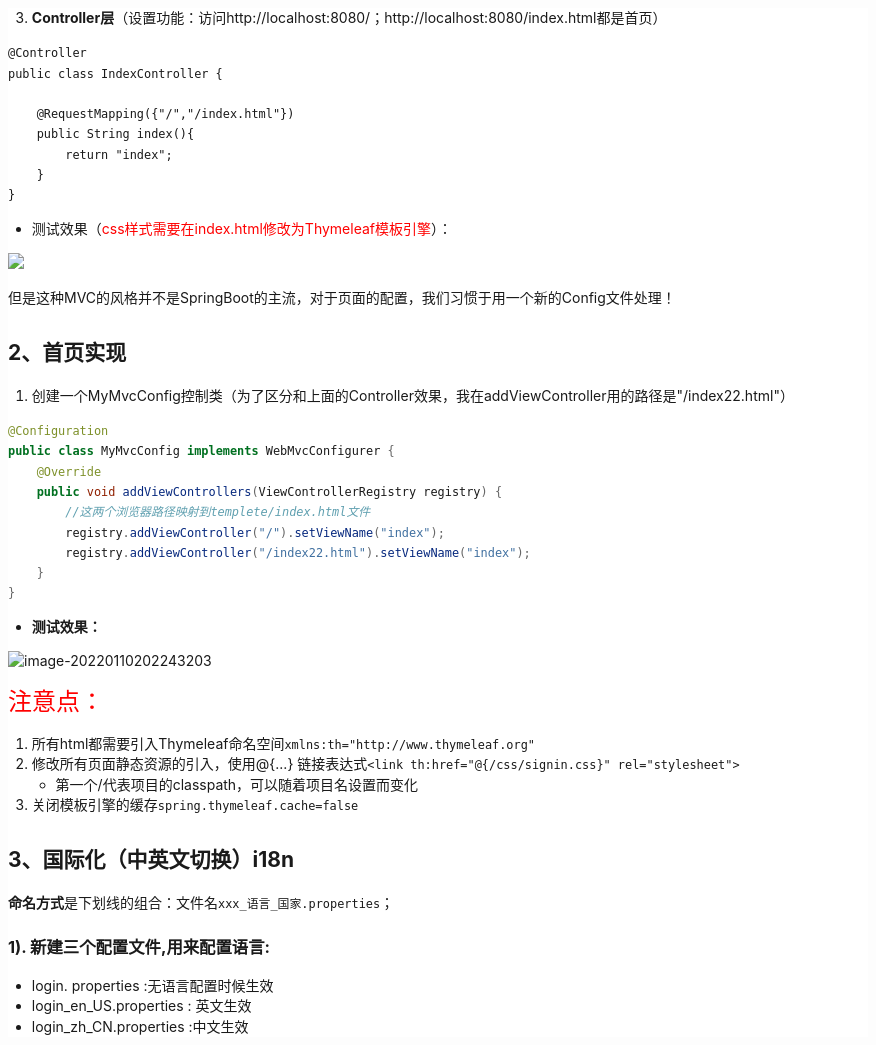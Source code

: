 3. **Controller层**（设置功能：访问http://localhost:8080/；http://localhost:8080/index.html都是首页）

```
@Controller
public class IndexController {

    @RequestMapping({"/","/index.html"})
    public String index(){
        return "index";
    }
}
```

- 测试效果（<font color="red">css样式需要在index.html修改为Thymeleaf模板引擎</font>）：

![](https://raw.githubusercontent.com/BBQldf/PicGotest/master/20220110200453.png)

但是这种MVC的风格并不是SpringBoot的主流，对于页面的配置，我们习惯于用一个新的Config文件处理！

## 2、首页实现

1. 创建一个MyMvcConfig控制类（为了区分和上面的Controller效果，我在addViewController用的路径是"/index22.html"）

```java
@Configuration
public class MyMvcConfig implements WebMvcConfigurer {
    @Override
    public void addViewControllers(ViewControllerRegistry registry) {
        //这两个浏览器路径映射到templete/index.html文件
        registry.addViewController("/").setViewName("index");
        registry.addViewController("/index22.html").setViewName("index");
    }
}

```

- **测试效果：**

![image-20220110202243203](C:\Users\705lab\AppData\Roaming\Typora\typora-user-images\image-20220110202243203.png)

<font size='5' color='red'>注意点：</font>

1. 所有html都需要引入Thymeleaf命名空间`xmlns:th="http://www.thymeleaf.org"`
2. 修改所有页面静态资源的引入，使用@{...} 链接表达式`<link th:href="@{/css/signin.css}" rel="stylesheet">`
   - 第一个/代表项目的classpath，可以随着项目名设置而变化
3. 关闭模板引擎的缓存`spring.thymeleaf.cache=false`

## 3、国际化（中英文切换）i18n

**命名方式**是下划线的组合：文件名`xxx_语言_国家.properties`；

### 1). 新建三个配置文件,用来配置语言:

- login. properties :无语言配置时候生效
- login_en_US.properties : 英文生效
- login_zh_CN.properties :中文生效
